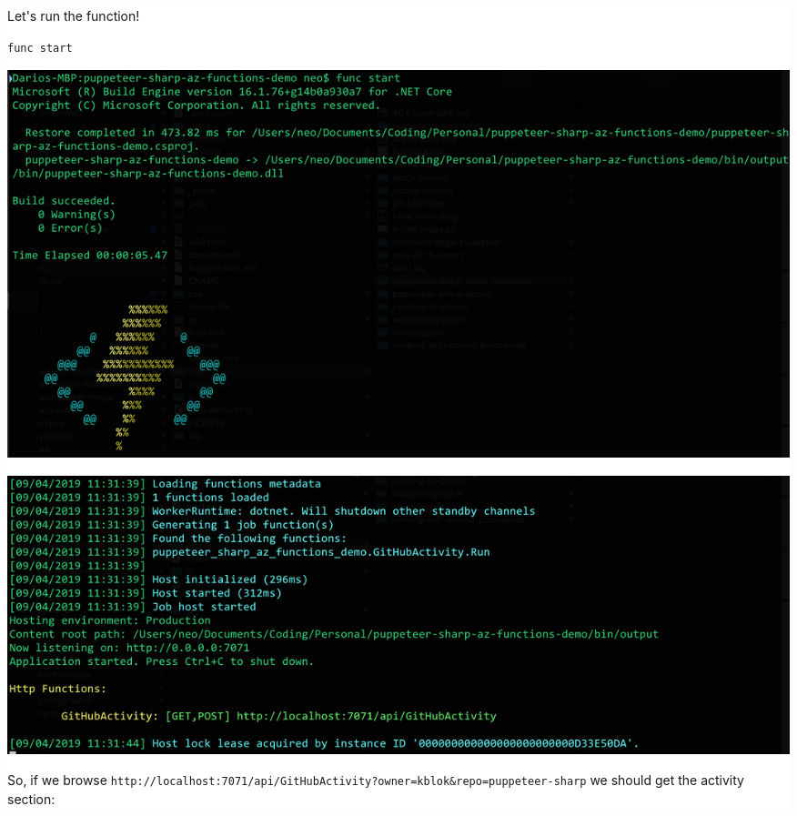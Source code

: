 Let's run the function!

```
func start
```
![Activity](https://raw.githubusercontent.com/kblok/kblok.github.io/master/img/puppeteer-sharp-azure-functions/start1.png)

![Activity](https://raw.githubusercontent.com/kblok/kblok.github.io/master/img/puppeteer-sharp-azure-functions/start2.png)

So, if we browse `http://localhost:7071/api/GitHubActivity?owner=kblok&repo=puppeteer-sharp` we should get the activity section:
